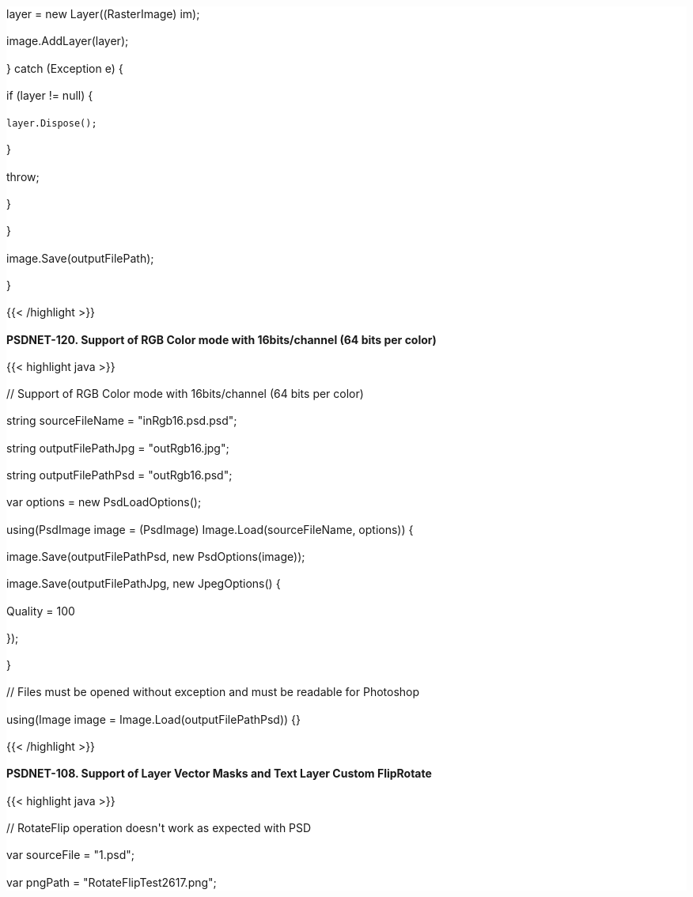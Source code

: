    layer = new Layer((RasterImage) im);

   image.AddLayer(layer);

  } catch (Exception e) {

   if (layer != null) {

    layer.Dispose();

   }

   throw;

  }

 }

 image.Save(outputFilePath);

}  

{{< /highlight >}}

**PSDNET-120. Support of RGB Color mode with 16bits/channel (64 bits per color)**

{{< highlight java >}}

  // Support of RGB Color mode with 16bits/channel (64 bits per color)

string sourceFileName = "inRgb16.psd.psd";

string outputFilePathJpg = "outRgb16.jpg";

string outputFilePathPsd = "outRgb16.psd";

var options = new PsdLoadOptions();

using(PsdImage image = (PsdImage) Image.Load(sourceFileName, options)) {

 image.Save(outputFilePathPsd, new PsdOptions(image));

 image.Save(outputFilePathJpg, new JpegOptions() {

  Quality = 100

 });

}

// Files must be opened without exception and must be readable for Photoshop    

using(Image image = Image.Load(outputFilePathPsd)) {}  

{{< /highlight >}}

**PSDNET-108. Support of Layer Vector Masks and Text Layer Custom FlipRotate**

{{< highlight java >}}

 // RotateFlip operation doesn't work as expected with PSD

var sourceFile = "1.psd";

var pngPath = "RotateFlipTest2617.png";
